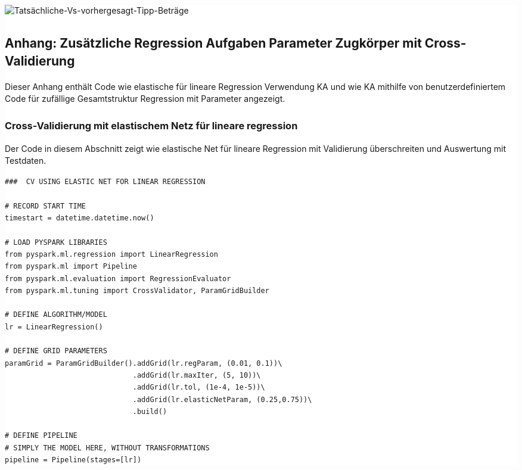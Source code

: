 ![Tatsächliche-Vs-vorhergesagt-Tipp-Beträge](./media/machine-learning-data-science-spark-advanced-data-exploration-modeling/actual-vs-predicted-tips.png)


## <a name="appendix-additional-regression-tasks-using-cross-validation-with-parameter-sweeps"></a>Anhang: Zusätzliche Regression Aufgaben Parameter Zugkörper mit Cross-Validierung

Dieser Anhang enthält Code wie elastische für lineare Regression Verwendung KA und wie KA mithilfe von benutzerdefiniertem Code für zufällige Gesamtstruktur Regression mit Parameter angezeigt.


### <a name="cross-validation-using-elastic-net-for-linear-regression"></a>Cross-Validierung mit elastischem Netz für lineare regression

Der Code in diesem Abschnitt zeigt wie elastische Net für lineare Regression mit Validierung überschreiten und Auswertung mit Testdaten.

    ###  CV USING ELASTIC NET FOR LINEAR REGRESSION

    # RECORD START TIME
    timestart = datetime.datetime.now()
    
    # LOAD PYSPARK LIBRARIES
    from pyspark.ml.regression import LinearRegression
    from pyspark.ml import Pipeline
    from pyspark.ml.evaluation import RegressionEvaluator
    from pyspark.ml.tuning import CrossValidator, ParamGridBuilder
    
    # DEFINE ALGORITHM/MODEL
    lr = LinearRegression()
    
    # DEFINE GRID PARAMETERS
    paramGrid = ParamGridBuilder().addGrid(lr.regParam, (0.01, 0.1))\
                                  .addGrid(lr.maxIter, (5, 10))\
                                  .addGrid(lr.tol, (1e-4, 1e-5))\
                                  .addGrid(lr.elasticNetParam, (0.25,0.75))\
                                  .build() 
    
    # DEFINE PIPELINE 
    # SIMPLY THE MODEL HERE, WITHOUT TRANSFORMATIONS
    pipeline = Pipeline(stages=[lr])
    